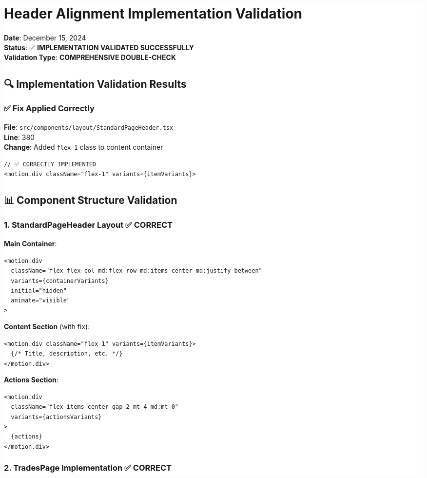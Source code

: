 # Header Alignment Implementation Validation

**Date**: December 15, 2024  
**Status**: ✅ **IMPLEMENTATION VALIDATED SUCCESSFULLY**  
**Validation Type**: **COMPREHENSIVE DOUBLE-CHECK**  

## 🔍 **Implementation Validation Results**

### **✅ Fix Applied Correctly**

**File**: `src/components/layout/StandardPageHeader.tsx`  
**Line**: 380  
**Change**: Added `flex-1` class to content container

```tsx
// ✅ CORRECTLY IMPLEMENTED
<motion.div className="flex-1" variants={itemVariants}>
```

## 📊 **Component Structure Validation**

### **1. StandardPageHeader Layout** ✅ **CORRECT**

**Main Container**:
```tsx
<motion.div 
  className="flex flex-col md:flex-row md:items-center md:justify-between"
  variants={containerVariants}
  initial="hidden"
  animate="visible"
>
```

**Content Section** (with fix):
```tsx
<motion.div className="flex-1" variants={itemVariants}>
  {/* Title, description, etc. */}
</motion.div>
```

**Actions Section**:
```tsx
<motion.div 
  className="flex items-center gap-2 mt-4 md:mt-0"
  variants={actionsVariants}
>
  {actions}
</motion.div>
```

### **2. TradesPage Implementation** ✅ **CORRECT**
